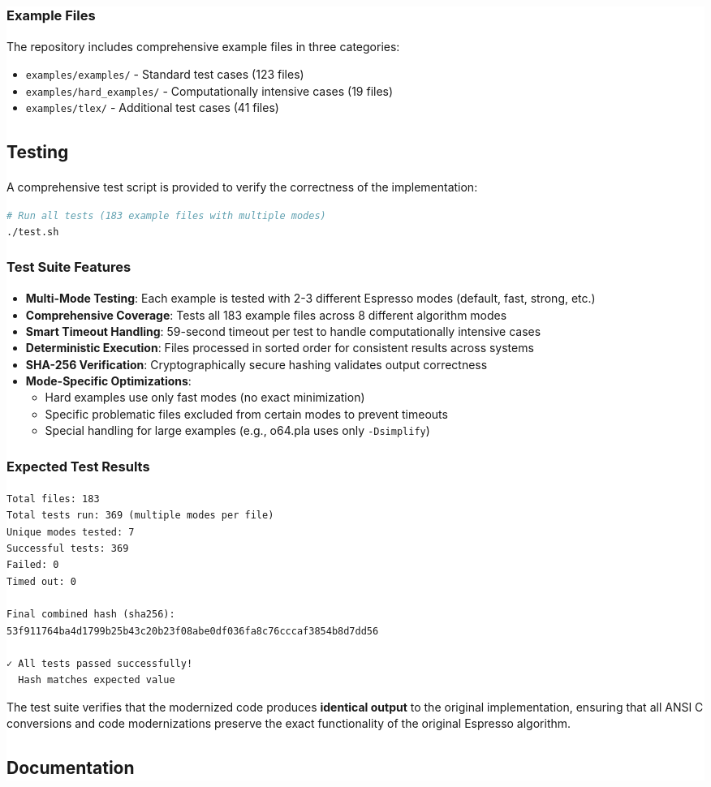 ### Example Files

The repository includes comprehensive example files in three categories:

- `examples/examples/` - Standard test cases (123 files)
- `examples/hard_examples/` - Computationally intensive cases (19 files)
- `examples/tlex/` - Additional test cases (41 files)

## Testing

A comprehensive test script is provided to verify the correctness of the implementation:

```bash
# Run all tests (183 example files with multiple modes)
./test.sh
```

### Test Suite Features

- **Multi-Mode Testing**: Each example is tested with 2-3 different Espresso modes (default, fast, strong, etc.)
- **Comprehensive Coverage**: Tests all 183 example files across 8 different algorithm modes
- **Smart Timeout Handling**: 59-second timeout per test to handle computationally intensive cases
- **Deterministic Execution**: Files processed in sorted order for consistent results across systems
- **SHA-256 Verification**: Cryptographically secure hashing validates output correctness
- **Mode-Specific Optimizations**: 
  - Hard examples use only fast modes (no exact minimization)
  - Specific problematic files excluded from certain modes to prevent timeouts
  - Special handling for large examples (e.g., o64.pla uses only `-Dsimplify`)

### Expected Test Results

```
Total files: 183
Total tests run: 369 (multiple modes per file)
Unique modes tested: 7
Successful tests: 369
Failed: 0
Timed out: 0

Final combined hash (sha256):
53f911764ba4d1799b25b43c20b23f08abe0df036fa8c76cccaf3854b8d7dd56

✓ All tests passed successfully!
  Hash matches expected value
```

The test suite verifies that the modernized code produces **identical output** to the original implementation, ensuring that all ANSI C conversions and code modernizations preserve the exact functionality of the original Espresso algorithm.

## Documentation

